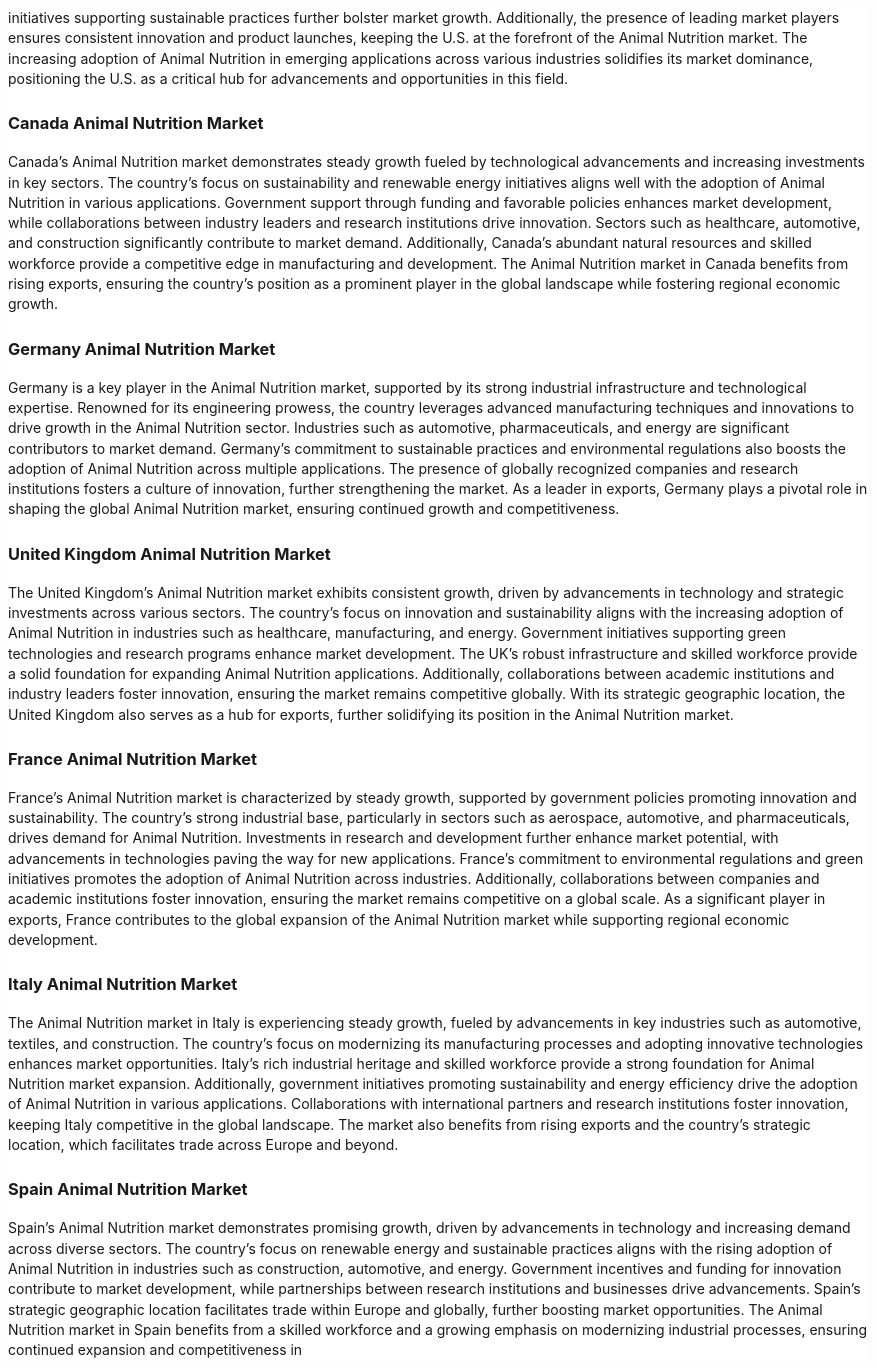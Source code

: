 initiatives supporting sustainable practices further bolster market growth. Additionally, the presence of leading market players ensures consistent innovation and product launches, keeping the U.S. at the forefront of the Animal Nutrition market. The increasing adoption of Animal Nutrition in emerging applications across various industries solidifies its market dominance, positioning the U.S. as a critical hub for advancements and opportunities in this field.</p><h3>Canada Animal Nutrition Market</h3><p>Canada&rsquo;s Animal Nutrition market demonstrates steady growth fueled by technological advancements and increasing investments in key sectors. The country&rsquo;s focus on sustainability and renewable energy initiatives aligns well with the adoption of Animal Nutrition in various applications. Government support through funding and favorable policies enhances market development, while collaborations between industry leaders and research institutions drive innovation. Sectors such as healthcare, automotive, and construction significantly contribute to market demand. Additionally, Canada&rsquo;s abundant natural resources and skilled workforce provide a competitive edge in manufacturing and development. The Animal Nutrition market in Canada benefits from rising exports, ensuring the country&rsquo;s position as a prominent player in the global landscape while fostering regional economic growth.</p><h3>Germany Animal Nutrition Market</h3><p>Germany is a key player in the Animal Nutrition market, supported by its strong industrial infrastructure and technological expertise. Renowned for its engineering prowess, the country leverages advanced manufacturing techniques and innovations to drive growth in the Animal Nutrition sector. Industries such as automotive, pharmaceuticals, and energy are significant contributors to market demand. Germany&rsquo;s commitment to sustainable practices and environmental regulations also boosts the adoption of Animal Nutrition across multiple applications. The presence of globally recognized companies and research institutions fosters a culture of innovation, further strengthening the market. As a leader in exports, Germany plays a pivotal role in shaping the global Animal Nutrition market, ensuring continued growth and competitiveness.</p><h3>United Kingdom Animal Nutrition Market</h3><p>The United Kingdom&rsquo;s Animal Nutrition market exhibits consistent growth, driven by advancements in technology and strategic investments across various sectors. The country&rsquo;s focus on innovation and sustainability aligns with the increasing adoption of Animal Nutrition in industries such as healthcare, manufacturing, and energy. Government initiatives supporting green technologies and research programs enhance market development. The UK&rsquo;s robust infrastructure and skilled workforce provide a solid foundation for expanding Animal Nutrition applications. Additionally, collaborations between academic institutions and industry leaders foster innovation, ensuring the market remains competitive globally. With its strategic geographic location, the United Kingdom also serves as a hub for exports, further solidifying its position in the Animal Nutrition market.</p><h3>France Animal Nutrition Market</h3><p>France&rsquo;s Animal Nutrition market is characterized by steady growth, supported by government policies promoting innovation and sustainability. The country&rsquo;s strong industrial base, particularly in sectors such as aerospace, automotive, and pharmaceuticals, drives demand for Animal Nutrition. Investments in research and development further enhance market potential, with advancements in technologies paving the way for new applications. France&rsquo;s commitment to environmental regulations and green initiatives promotes the adoption of Animal Nutrition across industries. Additionally, collaborations between companies and academic institutions foster innovation, ensuring the market remains competitive on a global scale. As a significant player in exports, France contributes to the global expansion of the Animal Nutrition market while supporting regional economic development.</p><h3>Italy Animal Nutrition Market</h3><p>The Animal Nutrition market in Italy is experiencing steady growth, fueled by advancements in key industries such as automotive, textiles, and construction. The country&rsquo;s focus on modernizing its manufacturing processes and adopting innovative technologies enhances market opportunities. Italy&rsquo;s rich industrial heritage and skilled workforce provide a strong foundation for Animal Nutrition market expansion. Additionally, government initiatives promoting sustainability and energy efficiency drive the adoption of Animal Nutrition in various applications. Collaborations with international partners and research institutions foster innovation, keeping Italy competitive in the global landscape. The market also benefits from rising exports and the country&rsquo;s strategic location, which facilitates trade across Europe and beyond.</p><h3>Spain Animal Nutrition Market</h3><p>Spain&rsquo;s Animal Nutrition market demonstrates promising growth, driven by advancements in technology and increasing demand across diverse sectors. The country&rsquo;s focus on renewable energy and sustainable practices aligns with the rising adoption of Animal Nutrition in industries such as construction, automotive, and energy. Government incentives and funding for innovation contribute to market development, while partnerships between research institutions and businesses drive advancements. Spain&rsquo;s strategic geographic location facilitates trade within Europe and globally, further boosting market opportunities. The Animal Nutrition market in Spain benefits from a skilled workforce and a growing emphasis on modernizing industrial processes, ensuring continued expansion and competitiveness in